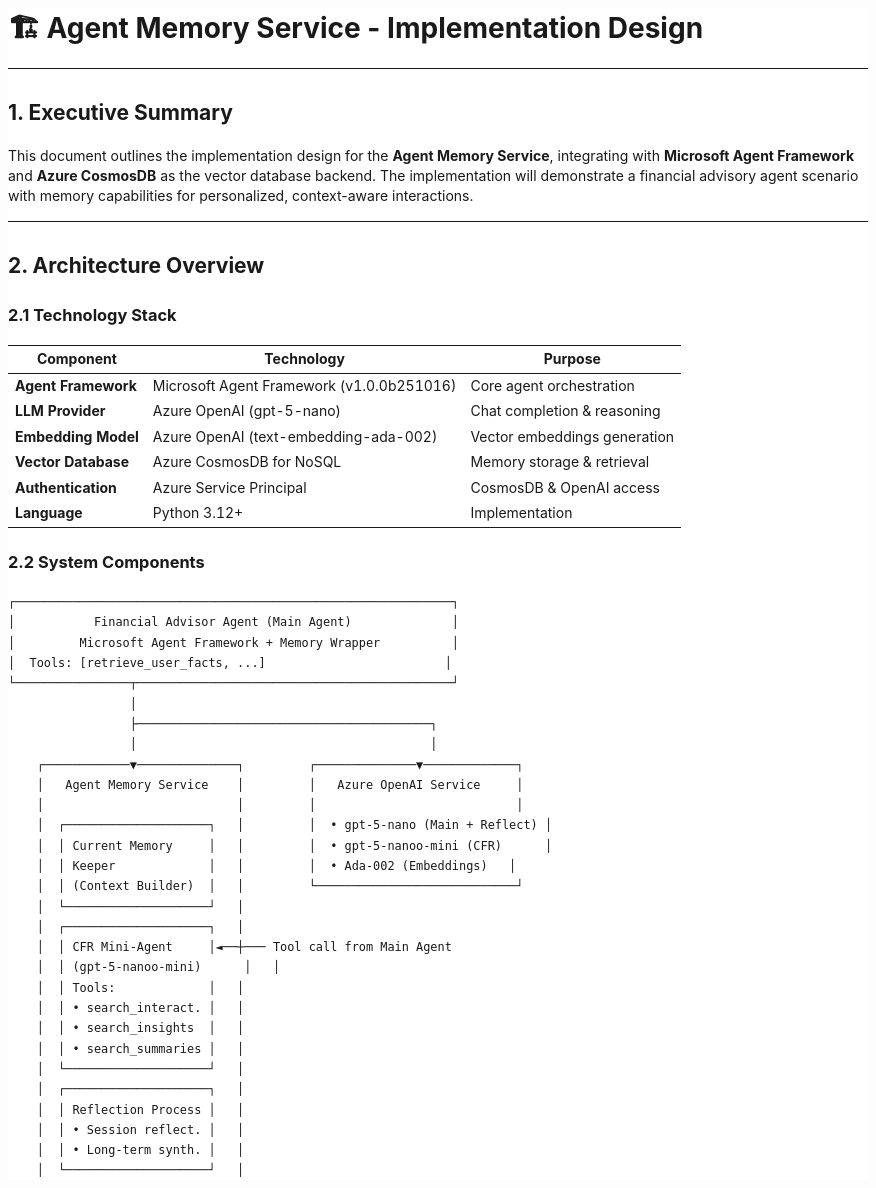 # 🏗️ Agent Memory Service - Implementation Design

---

## 1. Executive Summary

This document outlines the implementation design for the **Agent Memory Service**, integrating with **Microsoft Agent Framework** and **Azure CosmosDB** as the vector database backend. The implementation will demonstrate a financial advisory agent scenario with memory capabilities for personalized, context-aware interactions.

---

## 2. Architecture Overview

### 2.1 Technology Stack

| Component | Technology | Purpose |
|-----------|-----------|---------|
| **Agent Framework** | Microsoft Agent Framework (v1.0.0b251016) | Core agent orchestration |
| **LLM Provider** | Azure OpenAI (gpt-5-nano) | Chat completion & reasoning |
| **Embedding Model** | Azure OpenAI (text-embedding-ada-002) | Vector embeddings generation |
| **Vector Database** | Azure CosmosDB for NoSQL | Memory storage & retrieval |
| **Authentication** | Azure Service Principal | CosmosDB & OpenAI access |
| **Language** | Python 3.12+ | Implementation |

### 2.2 System Components

```
┌─────────────────────────────────────────────────────────────┐
│           Financial Advisor Agent (Main Agent)              │
│         Microsoft Agent Framework + Memory Wrapper          │
│  Tools: [retrieve_user_facts, ...]                         │
└────────────────┬────────────────────────────────────────────┘
                 │
                 ├─────────────────────────────────────────┐
                 │                                         │
    ┌────────────▼──────────────┐         ┌──────────────▼─────────────┐
    │   Agent Memory Service    │         │   Azure OpenAI Service     │
    │                           │         │                            │
    │  ┌────────────────────┐   │         │  • gpt-5-nano (Main + Reflect) │
    │  │ Current Memory     │   │         │  • gpt-5-nanoo-mini (CFR)      │
    │  │ Keeper             │   │         │  • Ada-002 (Embeddings)   │
    │  │ (Context Builder)  │   │         └────────────────────────────┘
    │  └────────────────────┘   │
    │  ┌────────────────────┐   │
    │  │ CFR Mini-Agent     │◄──┼─── Tool call from Main Agent
    │  │ (gpt-5-nanoo-mini)      │   │
    │  │ Tools:             │   │
    │  │ • search_interact. │   │
    │  │ • search_insights  │   │
    │  │ • search_summaries │   │
    │  └────────────────────┘   │
    │  ┌────────────────────┐   │
    │  │ Reflection Process │   │
    │  │ • Session reflect. │   │
    │  │ • Long-term synth. │   │
    │  └────────────────────┘   │
```